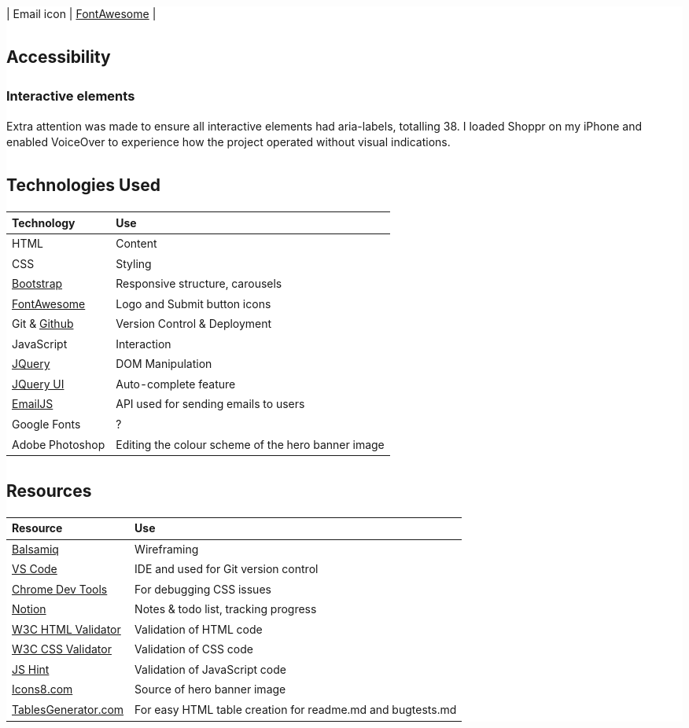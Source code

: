 | Email icon | [FontAwesome](https://fontawesome.com/icons/paper-plane?style=solid) |



## Accessibility

### Interactive elements
Extra attention was made to ensure all interactive elements had aria-labels, totalling 38. I loaded Shoppr on my iPhone and enabled VoiceOver to experience how the project operated without visual indications.

## Technologies Used

| Technology  | Use                             |
|:------------|:--------------------------------|
| HTML        | Content                         |
| CSS         | Styling                         |
| [Bootstrap](https://getbootstrap.com)   | Responsive structure, carousels |
| [FontAwesome](https://fontawesome.com) | Logo and Submit button icons    |
| Git & [Github](https://github.com)| Version Control & Deployment    |
| JavaScript| Interaction    |
| [JQuery](https://jquery.com)| DOM Manipulation    |
| [JQuery UI](https://jqueryui.com/autocomplete/)| Auto-complete feature    |
| [EmailJS](https://www.emailjs.com)| API used for sending emails to users    |
| Google Fonts| ?    |
| Adobe Photoshop| Editing the colour scheme of the hero banner image    |


## Resources

| Resource           | Use                                       |
|:-------------------|:------------------------------------------|
| [Balsamiq](https://balsamiq.com)           | Wireframing                               |
| [VS Code](https://code.visualstudio.com)            | IDE and used for Git version control      |
| [Chrome Dev Tools](https://developers.google.com/web/tools/chrome-devtools)   | For debugging CSS issues                  |
| [Notion](https://www.notion.so)             | Notes & todo list, tracking progress      |
| [W3C HTML Validator](https://validator.w3.org) | Validation of HTML code                   |
| [W3C CSS Validator](https://jigsaw.w3.org/css-validator/)  | Validation of CSS code                    |
| [JS Hint](https://jshint.com)  | Validation of JavaScript code                    |
| [Icons8.com](https://icons8.com/illustrations/illustration/pale-grocery-store)  | Source of hero banner image                    |
| [TablesGenerator.com](https://www.tablesgenerator.com/markdown_tables)  | For easy HTML table creation for readme.md and bugtests.md                    |
